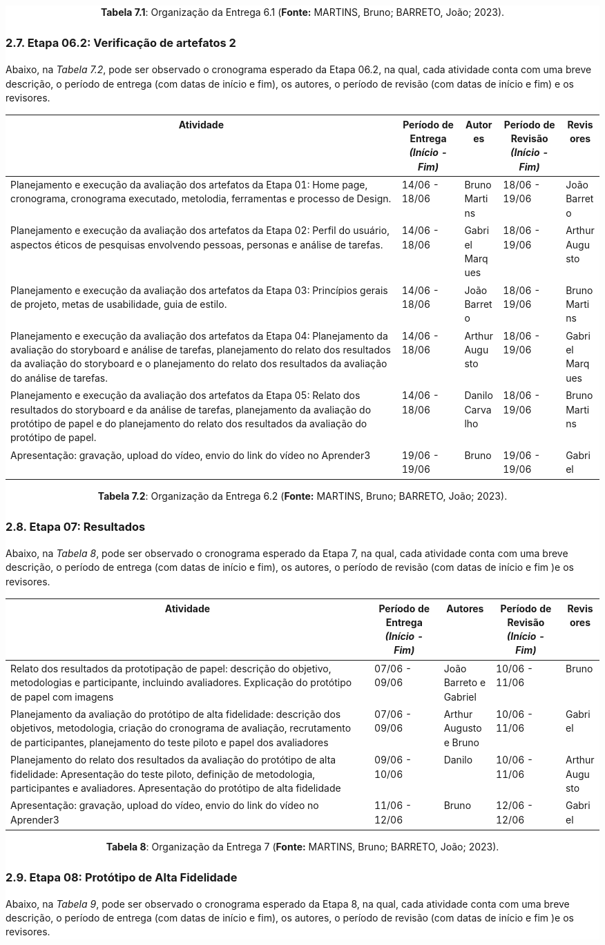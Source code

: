 <center>

**Tabela 7.1**: Organização da Entrega 6.1 (**Fonte:** MARTINS, Bruno; BARRETO, João; 2023).

</center>

### 2.7. Etapa 06.2: Verificação de artefatos 2
Abaixo, na *Tabela 7.2*, pode ser observado o cronograma esperado da Etapa 06.2, na qual, cada atividade conta com uma breve descrição, o período de entrega (com datas de início e fim), os autores, o período de revisão (com datas de início e fim) e os revisores.

| Atividade | Período de Entrega *(Início - Fim)* | Autores | Período de Revisão *(Início - Fim)* | Revisores |
|---|---|---|---|---|
| Planejamento e execução da avaliação dos artefatos da Etapa 01: Home page, cronograma, cronograma executado, metolodia, ferramentas e processo de Design. | 14/06 - 18/06 | Bruno Martins | 18/06 - 19/06 | João Barreto |
| Planejamento e execução da avaliação dos artefatos da Etapa 02: Perfil do usuário, aspectos éticos de pesquisas envolvendo pessoas, personas e análise de tarefas. | 14/06 - 18/06 | Gabriel Marques | 18/06 - 19/06 | Arthur Augusto |
| Planejamento e execução da avaliação dos artefatos da Etapa 03: Princípios gerais de projeto, metas de usabilidade, guia de estilo. | 14/06 - 18/06 | João Barreto | 18/06 - 19/06 | Bruno Martins |
| Planejamento e execução da avaliação dos artefatos da Etapa 04: Planejamento da avaliação do storyboard e análise de tarefas, planejamento do relato dos resultados da avaliação do storyboard e o planejamento do relato dos resultados da avaliação do análise de tarefas. | 14/06 - 18/06 | Arthur Augusto | 18/06 - 19/06 | Gabriel Marques |
| Planejamento e execução da avaliação dos artefatos da Etapa 05: Relato dos resultados do storyboard e da análise de tarefas, planejamento da avaliação do protótipo de papel e do planejamento do relato dos resultados da avaliação do protótipo de papel.| 14/06 - 18/06 | Danilo Carvalho | 18/06 - 19/06 | Bruno Martins |
| Apresentação: gravação, upload do vídeo, envio do link do vídeo no Aprender3 | 19/06 - 19/06 | Bruno | 19/06 - 19/06 | Gabriel |

<center>

**Tabela 7.2**: Organização da Entrega 6.2 (**Fonte:** MARTINS, Bruno; BARRETO, João; 2023).

</center>

### 2.8. Etapa 07: Resultados
Abaixo, na *Tabela 8*, pode ser observado o cronograma esperado da Etapa 7, na qual, cada atividade conta com uma breve descrição, o período de entrega (com datas de início e fim), os autores, o período de revisão (com datas de início e fim )e os revisores.

| Atividade | Período de Entrega *(Início - Fim)* | Autores | Período de Revisão *(Início - Fim)* | Revisores |
|---|---|---|---|---|
| Relato dos resultados da prototipação de papel: descrição do objetivo, metodologias e participante, incluindo avaliadores. Explicação do protótipo de papel com imagens | 07/06 - 09/06 | João Barreto e Gabriel | 10/06 - 11/06 | Bruno |
| Planejamento da avaliação do protótipo de alta fidelidade: descrição dos objetivos, metodologia, criação do cronograma de avaliação, recrutamento de participantes, planejamento do teste piloto e papel dos avaliadores | 07/06 - 09/06 | Arthur Augusto e Bruno | 10/06 - 11/06 | Gabriel |
| Planejamento do relato dos resultados da avaliação do protótipo de alta fidelidade: Apresentação do teste piloto, definição de metodologia, participantes e avaliadores. Apresentação do protótipo de alta fidelidade | 09/06 - 10/06 | Danilo | 10/06 - 11/06 | Arthur Augusto |
| Apresentação: gravação, upload do vídeo, envio do link do vídeo no Aprender3 | 11/06 - 12/06 | Bruno | 12/06  - 12/06 | Gabriel |

<center>

**Tabela 8**: Organização da Entrega 7 (**Fonte:** MARTINS, Bruno; BARRETO, João; 2023).

</center>

### 2.9. Etapa 08: Protótipo de Alta Fidelidade
Abaixo, na *Tabela 9*, pode ser observado o cronograma esperado da Etapa 8, na qual, cada atividade conta com uma breve descrição, o período de entrega (com datas de início e fim), os autores, o período de revisão (com datas de início e fim )e os revisores.
